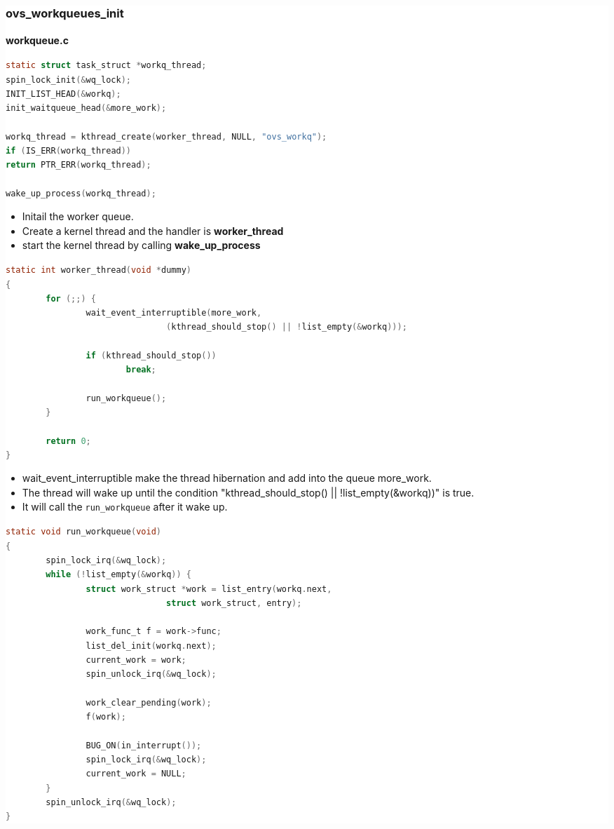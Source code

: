 ### ovs_workqueues_init
**workqueue.c**

``` c
static struct task_struct *workq_thread;
spin_lock_init(&wq_lock);
INIT_LIST_HEAD(&workq);
init_waitqueue_head(&more_work);

workq_thread = kthread_create(worker_thread, NULL, "ovs_workq");
if (IS_ERR(workq_thread))
return PTR_ERR(workq_thread);

wake_up_process(workq_thread);
```

- Initail the worker queue.
-	Create a kernel thread and the handler is **worker_thread**
- start the kernel thread by calling **wake_up_process**

``` c
static int worker_thread(void *dummy)
{
        for (;;) {
                wait_event_interruptible(more_work,
                                (kthread_should_stop() || !list_empty(&workq)));

                if (kthread_should_stop())
                        break;

                run_workqueue();
        }

        return 0;
}
```

- wait_event_interruptible make the thread hibernation and add into the queue more_work.
- The thread will wake up until the condition "kthread_should_stop() || !list_empty(&workq))" is true.
- It will call the `run_workqueue` after it wake up.

``` c
static void run_workqueue(void)
{
        spin_lock_irq(&wq_lock);
        while (!list_empty(&workq)) {
                struct work_struct *work = list_entry(workq.next,
                                struct work_struct, entry);

                work_func_t f = work->func;
                list_del_init(workq.next);
                current_work = work;
                spin_unlock_irq(&wq_lock);

                work_clear_pending(work);
                f(work);

                BUG_ON(in_interrupt());
                spin_lock_irq(&wq_lock);
                current_work = NULL;
        }
        spin_unlock_irq(&wq_lock);
}

```
